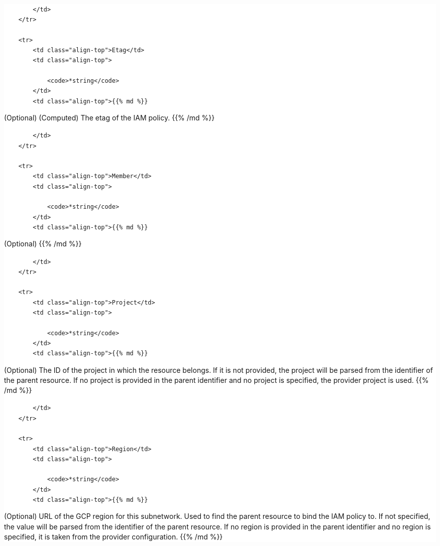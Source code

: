             
            </td>
        </tr>
    
        <tr>
            <td class="align-top">Etag</td>
            <td class="align-top">
                
                <code>*string</code>
            </td>
            <td class="align-top">{{% md %}} 
 (Optional)
(Computed) The etag of the IAM policy.
 {{% /md %}}

            
            </td>
        </tr>
    
        <tr>
            <td class="align-top">Member</td>
            <td class="align-top">
                
                <code>*string</code>
            </td>
            <td class="align-top">{{% md %}} 
 (Optional)
 {{% /md %}}

            
            </td>
        </tr>
    
        <tr>
            <td class="align-top">Project</td>
            <td class="align-top">
                
                <code>*string</code>
            </td>
            <td class="align-top">{{% md %}} 
 (Optional)
The ID of the project in which the resource belongs.
If it is not provided, the project will be parsed from the identifier of the parent resource. If no project is provided in the parent identifier and no project is specified, the provider project is used.
 {{% /md %}}

            
            </td>
        </tr>
    
        <tr>
            <td class="align-top">Region</td>
            <td class="align-top">
                
                <code>*string</code>
            </td>
            <td class="align-top">{{% md %}} 
 (Optional)
URL of the GCP region for this subnetwork.
Used to find the parent resource to bind the IAM policy to. If not specified,
the value will be parsed from the identifier of the parent resource. If no region is provided in the parent identifier and no
region is specified, it is taken from the provider configuration.
 {{% /md %}}
